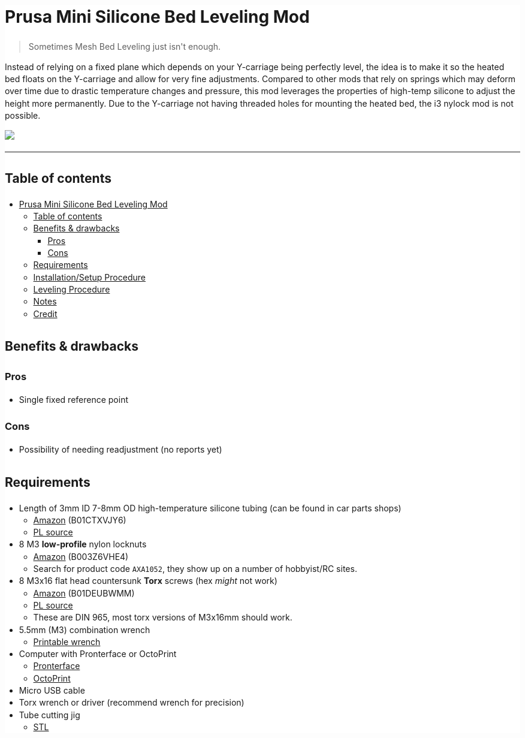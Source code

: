 # Prusa Mini Silicone Bed Leveling Mod

> Sometimes Mesh Bed Leveling just isn't enough.

Instead of relying on a fixed plane which depends on your Y-carriage being perfectly level, the idea is to make it so the heated bed floats on the Y-carriage and allow for very fine adjustments. Compared to other mods that rely on springs which may deform over time due to drastic temperature changes and pressure, this mod leverages the properties of high-temp silicone to adjust the height more permanently. Due to the Y-carriage not having threaded holes for mounting the heated bed, the i3 nylock mod is not possible.

<a href="/images/pmsblm-full-assembly.jpeg"><img src="/images/pmsblm-full-assembly.jpeg" width="100%"></a>

---

## Table of contents

- [Prusa Mini Silicone Bed Leveling Mod](#prusa-mini-silicone-bed-leveling-mod)
  - [Table of contents](#table-of-contents)
  - [Benefits & drawbacks](#benefits--drawbacks)
    - [Pros](#pros)
    - [Cons](#cons)
  - [Requirements](#requirements)
  - [Installation/Setup Procedure](#installationsetup-procedure)
  - [Leveling Procedure](#leveling-procedure)
  - [Notes](#notes)
  - [Credit](#credit)

## Benefits & drawbacks

### Pros

- Single fixed reference point

### Cons

- Possibility of needing readjustment (no reports yet)

## Requirements

- Length of 3mm ID 7-8mm OD high-temperature silicone tubing (can be found in car parts shops)
  - [Amazon](https://www.amazon.com/gp/product/B01CTXVJY6/ref=ppx_yo_dt_b_search_asin_title?ie=UTF8&psc=1) (B01CTXVJY6)
  - [PL source](https://fmic.pl/laczniki-silikonowe/193-5923-przewod-podcisnienia-3mm-vacuum.html)
- 8 M3 **low-profile** nylon locknuts
  - [Amazon](https://www.amazon.com/gp/product/B003Z6VHE4/ref=ppx_yo_dt_b_search_asin_title?ie=UTF8&psc=1) (B003Z6VHE4)
  - Search for product code `AXA1052`, they show up on a number of hobbyist/RC sites.
- 8 M3x16 flat head countersunk **Torx** screws (hex _might_ not work)
  - [Amazon](https://smile.amazon.com/gp/product/B01DEUBWMM/) (B01DEUBWMM)
  - [PL source](https://inoxprostal.pl/din-965-tx-a2-wkrety-metryczne-nierdzewne-plasko-stozkowe-na-torx/3312-din-965-tx-a2-m3x16-mm-wkret-metr-plasko-stozkowy-torx.html)
  - These are DIN 965, most torx versions of M3x16mm should work.
- 5.5mm (M3) combination wrench
  - [Printable wrench](https://www.thingiverse.com/thing:2440589)
- Computer with Pronterface or OctoPrint
  - [Pronterface](https://www.pronterface.com/)
  - [OctoPrint](https://octoprint.org/)
- Micro USB cable
- Torx wrench or driver (recommend wrench for precision)
- Tube cutting jig
  - [STL](https://github.com/PaulGameDev/PrusaMK3_Silicone_Leveling)